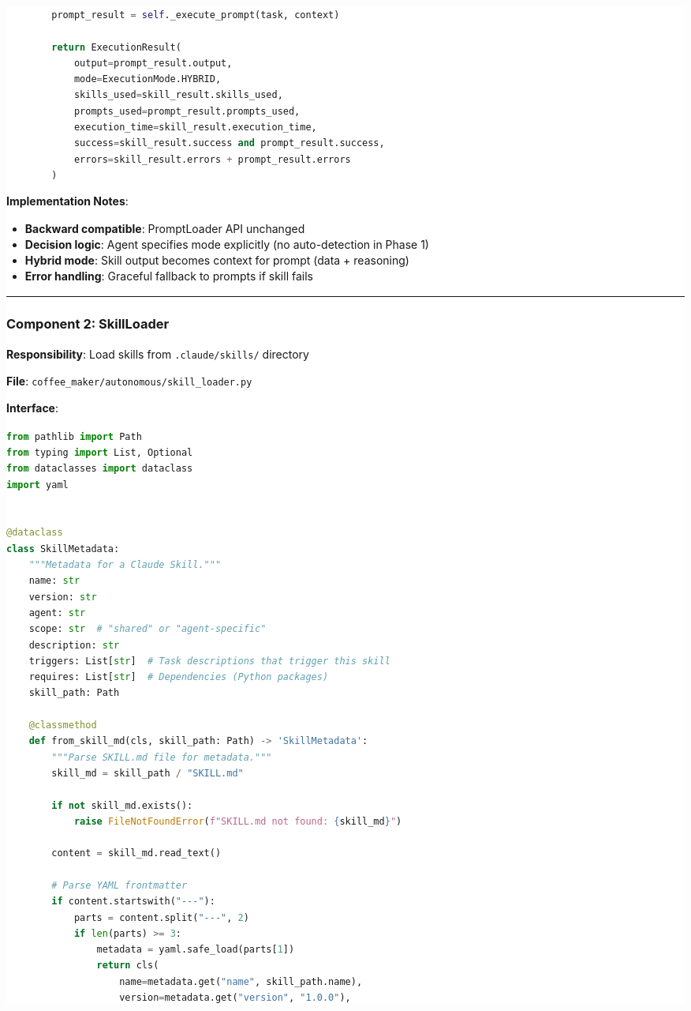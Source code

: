```python
        prompt_result = self._execute_prompt(task, context)

        return ExecutionResult(
            output=prompt_result.output,
            mode=ExecutionMode.HYBRID,
            skills_used=skill_result.skills_used,
            prompts_used=prompt_result.prompts_used,
            execution_time=skill_result.execution_time,
            success=skill_result.success and prompt_result.success,
            errors=skill_result.errors + prompt_result.errors
        )
```

**Implementation Notes**:
- **Backward compatible**: PromptLoader API unchanged
- **Decision logic**: Agent specifies mode explicitly (no auto-detection in Phase 1)
- **Hybrid mode**: Skill output becomes context for prompt (data + reasoning)
- **Error handling**: Graceful fallback to prompts if skill fails

---

### Component 2: SkillLoader

**Responsibility**: Load skills from `.claude/skills/` directory

**File**: `coffee_maker/autonomous/skill_loader.py`

**Interface**:
```python
from pathlib import Path
from typing import List, Optional
from dataclasses import dataclass
import yaml


@dataclass
class SkillMetadata:
    """Metadata for a Claude Skill."""
    name: str
    version: str
    agent: str
    scope: str  # "shared" or "agent-specific"
    description: str
    triggers: List[str]  # Task descriptions that trigger this skill
    requires: List[str]  # Dependencies (Python packages)
    skill_path: Path

    @classmethod
    def from_skill_md(cls, skill_path: Path) -> 'SkillMetadata':
        """Parse SKILL.md file for metadata."""
        skill_md = skill_path / "SKILL.md"

        if not skill_md.exists():
            raise FileNotFoundError(f"SKILL.md not found: {skill_md}")

        content = skill_md.read_text()

        # Parse YAML frontmatter
        if content.startswith("---"):
            parts = content.split("---", 2)
            if len(parts) >= 3:
                metadata = yaml.safe_load(parts[1])
                return cls(
                    name=metadata.get("name", skill_path.name),
                    version=metadata.get("version", "1.0.0"),
```